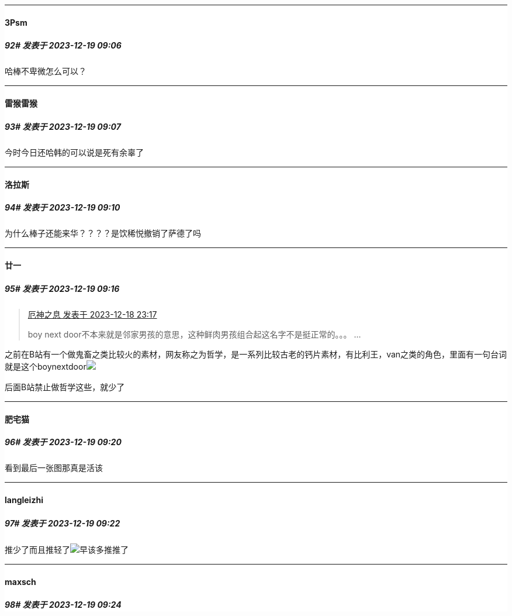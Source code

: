 
*****

####  3Psm  
##### 92#       发表于 2023-12-19 09:06

哈棒不卑微怎么可以？

*****

####  雷猴雷猴  
##### 93#       发表于 2023-12-19 09:07

今时今日还哈韩的可以说是死有余辜了

*****

####  洛拉斯  
##### 94#       发表于 2023-12-19 09:10

为什么棒子还能来华？？？？是饮稀悦撤销了萨德了吗


*****

####  廿一  
##### 95#       发表于 2023-12-19 09:16

<blockquote><a href="httphttps://bbs.saraba1st.com/2b/forum.php?mod=redirect&amp;goto=findpost&amp;pid=63370148&amp;ptid=2164605" target="_blank">厄神之息 发表于 2023-12-18 23:17</a>

boy next door不本来就是邻家男孩的意思，这种鲜肉男孩组合起这名字不是挺正常的。。。 ...</blockquote>
之前在B站有一个做鬼畜之类比较火的素材，网友称之为哲学，是一系列比较古老的钙片素材，有比利王，van之类的角色，里面有一句台词就是这个boynextdoor<img src="https://static.saraba1st.com/image/smiley/face2017/036.png" referrerpolicy="no-referrer">

后面B站禁止做哲学这些，就少了

*****

####  肥宅猫  
##### 96#       发表于 2023-12-19 09:20

看到最后一张图那真是活该

*****

####  langleizhi  
##### 97#       发表于 2023-12-19 09:22

推少了而且推轻了<img src="https://static.saraba1st.com/image/smiley/face2017/066.png" referrerpolicy="no-referrer">早该多推推了


*****

####  maxsch  
##### 98#       发表于 2023-12-19 09:24
